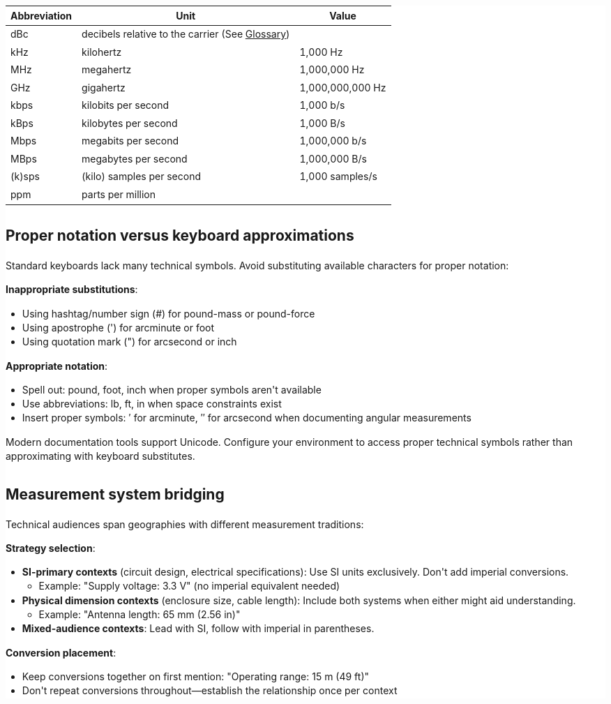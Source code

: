 | Abbreviation | Unit          | Value                   |
| ------------ | ------------- | ----------------------- |
| dBc          | decibels relative to the carrier (See [Glossary](https://wiki.spaces/TECHDOC/pages/120292720)) | |
| kHz          | kilohertz     | 1,000 Hz                |
| MHz          | megahertz     | 1,000,000 Hz            |
| GHz          | gigahertz     | 1,000,000,000 Hz        |
| kbps         | kilobits per second | 1,000 b/s         |
| kBps         | kilobytes per second | 1,000 B/s        |
| Mbps         | megabits per second | 1,000,000 b/s     |
| MBps         | megabytes per second | 1,000,000 B/s    |
| (k)sps       | (kilo) samples per second | 1,000 samples/s |
| ppm          | parts per million |                       |

## Proper notation versus keyboard approximations

Standard keyboards lack many technical symbols. Avoid substituting available characters for proper notation:

**Inappropriate substitutions**:
* Using hashtag/number sign (#) for pound-mass or pound-force
* Using apostrophe (') for arcminute or foot
* Using quotation mark (") for arcsecond or inch

**Appropriate notation**:
* Spell out: pound, foot, inch when proper symbols aren't available
* Use abbreviations: lb, ft, in when space constraints exist
* Insert proper symbols: ′ for arcminute, ″ for arcsecond when documenting angular measurements

Modern documentation tools support Unicode. Configure your environment to access proper technical symbols rather than approximating with keyboard substitutes.

## Measurement system bridging

Technical audiences span geographies with different measurement traditions:

**Strategy selection**:
* **SI-primary contexts** (circuit design, electrical specifications): Use SI units exclusively. Don't add imperial conversions.
  * Example: "Supply voltage: 3.3 V" (no imperial equivalent needed)
* **Physical dimension contexts** (enclosure size, cable length): Include both systems when either might aid understanding.
  * Example: "Antenna length: 65 mm (2.56 in)"
* **Mixed-audience contexts**: Lead with SI, follow with imperial in parentheses.

**Conversion placement**:
* Keep conversions together on first mention: "Operating range: 15 m (49 ft)"
* Don't repeat conversions throughout—establish the relationship once per context

